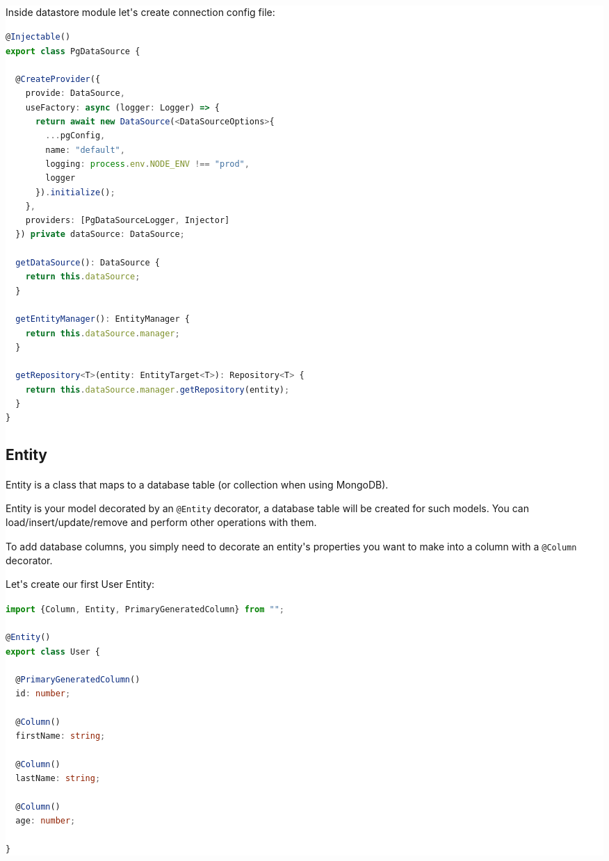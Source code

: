 Inside datastore module let's create connection config file:

```ts
@Injectable()
export class PgDataSource {

  @CreateProvider({
    provide: DataSource,
    useFactory: async (logger: Logger) => {
      return await new DataSource(<DataSourceOptions>{
        ...pgConfig,
        name: "default",
        logging: process.env.NODE_ENV !== "prod",
        logger
      }).initialize();
    },
    providers: [PgDataSourceLogger, Injector]
  }) private dataSource: DataSource;

  getDataSource(): DataSource {
    return this.dataSource;
  }

  getEntityManager(): EntityManager {
    return this.dataSource.manager;
  }

  getRepository<T>(entity: EntityTarget<T>): Repository<T> {
    return this.dataSource.manager.getRepository(entity);
  }
}
```

## Entity

Entity is a class that maps to a database table (or collection when using MongoDB).

Entity is your model decorated by an `@Entity` decorator, a database table will be created for such models. You can
load/insert/update/remove and perform other operations with them.

To add database columns, you simply need to decorate an entity's properties you want to make into a column with
a `@Column` decorator.

Let's create our first User Entity:

```ts
import {Column, Entity, PrimaryGeneratedColumn} from "";

@Entity()
export class User {

  @PrimaryGeneratedColumn()
  id: number;

  @Column()
  firstName: string;

  @Column()
  lastName: string;

  @Column()
  age: number;

}
```